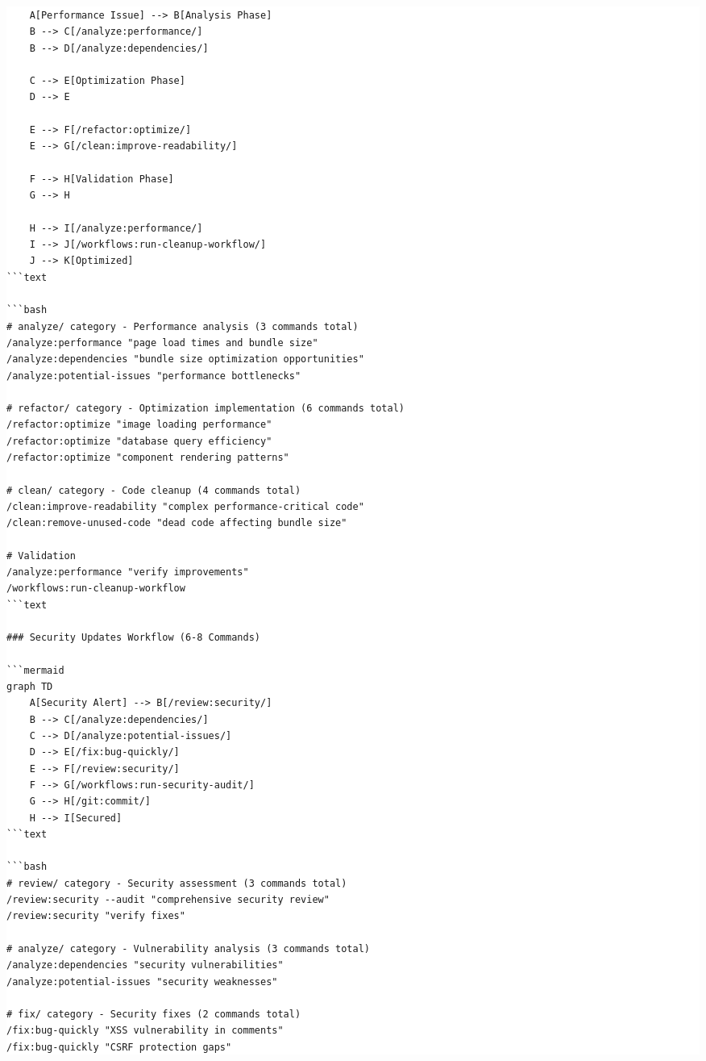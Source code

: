 ```text
    A[Performance Issue] --> B[Analysis Phase]
    B --> C[/analyze:performance/]
    B --> D[/analyze:dependencies/]

    C --> E[Optimization Phase]
    D --> E

    E --> F[/refactor:optimize/]
    E --> G[/clean:improve-readability/]

    F --> H[Validation Phase]
    G --> H

    H --> I[/analyze:performance/]
    I --> J[/workflows:run-cleanup-workflow/]
    J --> K[Optimized]
```text

```bash
# analyze/ category - Performance analysis (3 commands total)
/analyze:performance "page load times and bundle size"
/analyze:dependencies "bundle size optimization opportunities"
/analyze:potential-issues "performance bottlenecks"

# refactor/ category - Optimization implementation (6 commands total)
/refactor:optimize "image loading performance"
/refactor:optimize "database query efficiency"
/refactor:optimize "component rendering patterns"

# clean/ category - Code cleanup (4 commands total)
/clean:improve-readability "complex performance-critical code"
/clean:remove-unused-code "dead code affecting bundle size"

# Validation
/analyze:performance "verify improvements"
/workflows:run-cleanup-workflow
```text

### Security Updates Workflow (6-8 Commands)

```mermaid
graph TD
    A[Security Alert] --> B[/review:security/]
    B --> C[/analyze:dependencies/]
    C --> D[/analyze:potential-issues/]
    D --> E[/fix:bug-quickly/]
    E --> F[/review:security/]
    F --> G[/workflows:run-security-audit/]
    G --> H[/git:commit/]
    H --> I[Secured]
```text

```bash
# review/ category - Security assessment (3 commands total)
/review:security --audit "comprehensive security review"
/review:security "verify fixes"

# analyze/ category - Vulnerability analysis (3 commands total)
/analyze:dependencies "security vulnerabilities"
/analyze:potential-issues "security weaknesses"

# fix/ category - Security fixes (2 commands total)
/fix:bug-quickly "XSS vulnerability in comments"
/fix:bug-quickly "CSRF protection gaps"
```